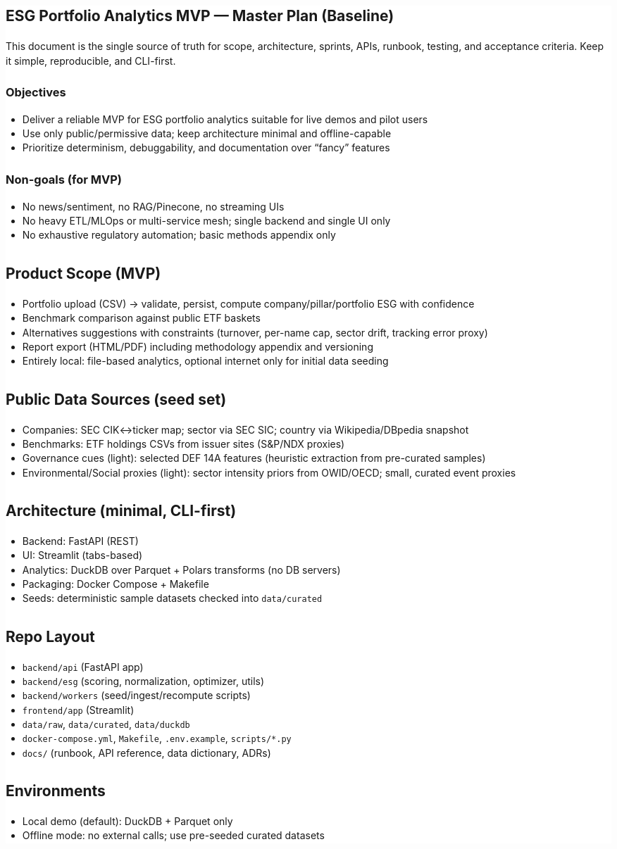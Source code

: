 ## ESG Portfolio Analytics MVP — Master Plan (Baseline)

This document is the single source of truth for scope, architecture, sprints, APIs, runbook, testing, and acceptance criteria. Keep it simple, reproducible, and CLI-first.

### Objectives
- Deliver a reliable MVP for ESG portfolio analytics suitable for live demos and pilot users
- Use only public/permissive data; keep architecture minimal and offline-capable
- Prioritize determinism, debuggability, and documentation over “fancy” features

### Non-goals (for MVP)
- No news/sentiment, no RAG/Pinecone, no streaming UIs
- No heavy ETL/MLOps or multi-service mesh; single backend and single UI only
- No exhaustive regulatory automation; basic methods appendix only

## Product Scope (MVP)
- Portfolio upload (CSV) → validate, persist, compute company/pillar/portfolio ESG with confidence
- Benchmark comparison against public ETF baskets
- Alternatives suggestions with constraints (turnover, per-name cap, sector drift, tracking error proxy)
- Report export (HTML/PDF) including methodology appendix and versioning
- Entirely local: file-based analytics, optional internet only for initial data seeding

## Public Data Sources (seed set)
- Companies: SEC CIK↔ticker map; sector via SEC SIC; country via Wikipedia/DBpedia snapshot
- Benchmarks: ETF holdings CSVs from issuer sites (S&P/NDX proxies)
- Governance cues (light): selected DEF 14A features (heuristic extraction from pre-curated samples)
- Environmental/Social proxies (light): sector intensity priors from OWID/OECD; small, curated event proxies

## Architecture (minimal, CLI-first)
- Backend: FastAPI (REST)
- UI: Streamlit (tabs-based)
- Analytics: DuckDB over Parquet + Polars transforms (no DB servers)
- Packaging: Docker Compose + Makefile
- Seeds: deterministic sample datasets checked into `data/curated`

## Repo Layout
- `backend/api` (FastAPI app)
- `backend/esg` (scoring, normalization, optimizer, utils)
- `backend/workers` (seed/ingest/recompute scripts)
- `frontend/app` (Streamlit)
- `data/raw`, `data/curated`, `data/duckdb`
- `docker-compose.yml`, `Makefile`, `.env.example`, `scripts/*.py`
- `docs/` (runbook, API reference, data dictionary, ADRs)

## Environments
- Local demo (default): DuckDB + Parquet only
- Offline mode: no external calls; use pre-seeded curated datasets
